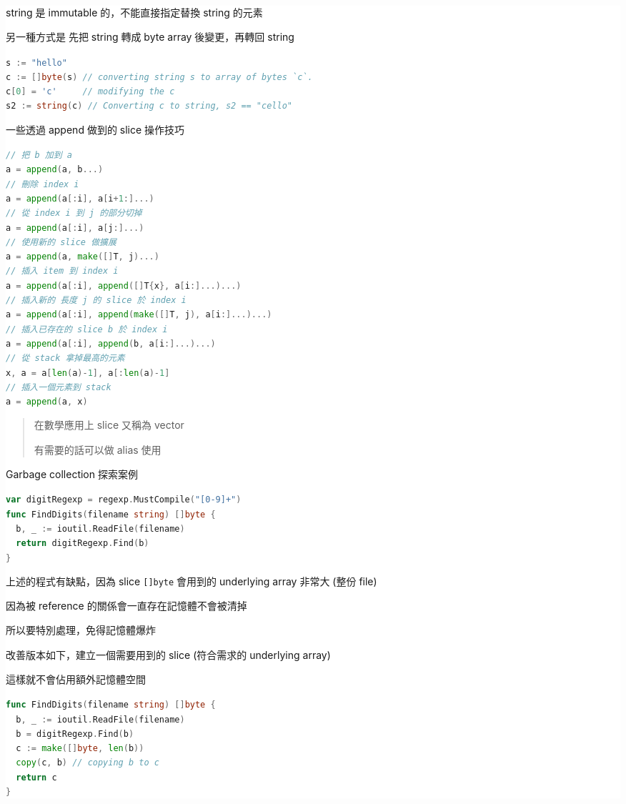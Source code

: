 string 是 immutable 的，不能直接指定替換 string 的元素

另一種方式是 先把 string 轉成 byte array 後變更，再轉回 string

```go
s := "hello"
c := []byte(s) // converting string s to array of bytes `c`.
c[0] = 'c'     // modifying the c 
s2 := string(c) // Converting c to string, s2 == "cello"
```

一些透過 append 做到的 slice 操作技巧
```go
// 把 b 加到 a
a = append(a, b...)
// 刪除 index i
a = append(a[:i], a[i+1:]...)
// 從 index i 到 j 的部分切掉
a = append(a[:i], a[j:]...)
// 使用新的 slice 做擴展
a = append(a, make([]T, j)...)
// 插入 item 到 index i
a = append(a[:i], append([]T{x}, a[i:]...)...)
// 插入新的 長度 j 的 slice 於 index i
a = append(a[:i], append(make([]T, j), a[i:]...)...)
// 插入已存在的 slice b 於 index i
a = append(a[:i], append(b, a[i:]...)...)
// 從 stack 拿掉最高的元素
x, a = a[len(a)-1], a[:len(a)-1]
// 插入一個元素到 stack
a = append(a, x)
```

> 在數學應用上 slice 又稱為 vector
> 
> 有需要的話可以做 alias 使用

Garbage collection 探索案例
```go
var digitRegexp = regexp.MustCompile("[0-9]+")
func FindDigits(filename string) []byte {
  b, _ := ioutil.ReadFile(filename)
  return digitRegexp.Find(b)
}
```

上述的程式有缺點，因為 slice `[]byte` 會用到的 underlying array 非常大 (整份 file)

因為被 reference 的關係會一直存在記憶體不會被清掉

所以要特別處理，免得記憶體爆炸

改善版本如下，建立一個需要用到的 slice (符合需求的 underlying array)

這樣就不會佔用額外記憶體空間

```go
func FindDigits(filename string) []byte {
  b, _ := ioutil.ReadFile(filename)
  b = digitRegexp.Find(b)
  c := make([]byte, len(b))
  copy(c, b) // copying b to c
  return c
}
```
